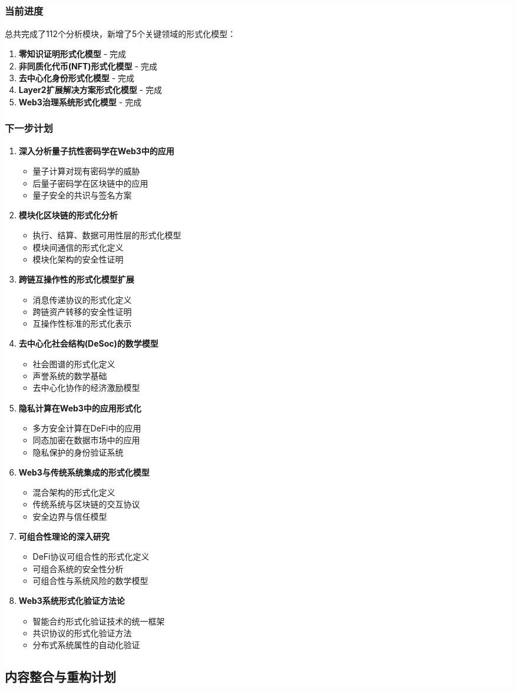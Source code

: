 ### 当前进度

总共完成了112个分析模块，新增了5个关键领域的形式化模型：

1. **零知识证明形式化模型** - 完成
2. **非同质化代币(NFT)形式化模型** - 完成
3. **去中心化身份形式化模型** - 完成
4. **Layer2扩展解决方案形式化模型** - 完成
5. **Web3治理系统形式化模型** - 完成

### 下一步计划

1. **深入分析量子抗性密码学在Web3中的应用**
   - 量子计算对现有密码学的威胁
   - 后量子密码学在区块链中的应用
   - 量子安全的共识与签名方案

2. **模块化区块链的形式化分析**
   - 执行、结算、数据可用性层的形式化模型
   - 模块间通信的形式化定义
   - 模块化架构的安全性证明

3. **跨链互操作性的形式化模型扩展**
   - 消息传递协议的形式化定义
   - 跨链资产转移的安全性证明
   - 互操作性标准的形式化表示

4. **去中心化社会结构(DeSoc)的数学模型**
   - 社会图谱的形式化定义
   - 声誉系统的数学基础
   - 去中心化协作的经济激励模型

5. **隐私计算在Web3中的应用形式化**
   - 多方安全计算在DeFi中的应用
   - 同态加密在数据市场中的应用
   - 隐私保护的身份验证系统

6. **Web3与传统系统集成的形式化模型**
   - 混合架构的形式化定义
   - 传统系统与区块链的交互协议
   - 安全边界与信任模型

7. **可组合性理论的深入研究**
   - DeFi协议可组合性的形式化定义
   - 可组合系统的安全性分析
   - 可组合性与系统风险的数学模型

8. **Web3系统形式化验证方法论**
   - 智能合约形式化验证技术的统一框架
   - 共识协议的形式化验证方法
   - 分布式系统属性的自动化验证

## 内容整合与重构计划
